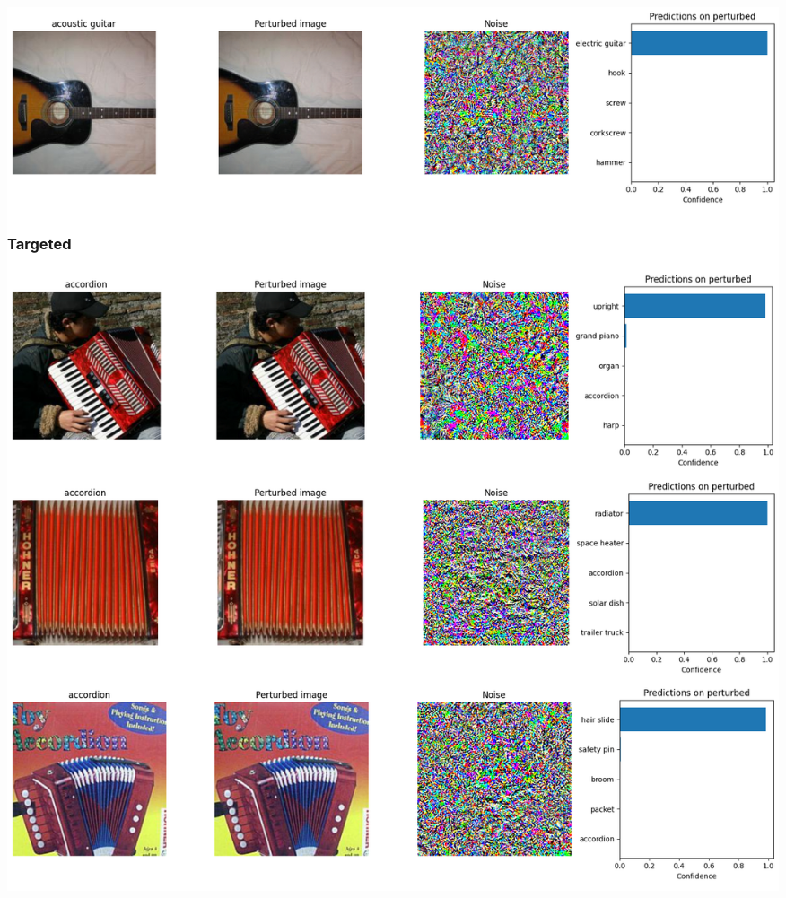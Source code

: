 ![PGD Untargeted Attack Example 5](images/untargeted/task_3/5.png)

### Targeted
![PGD Targeted Attack Example 1](images/targeted/task_3/1.png)
![PGD Targeted Attack Example 2](images/targeted/task_3/2.png)
![PGD Targeted Attack Example 3](images/targeted/task_3/3.png)